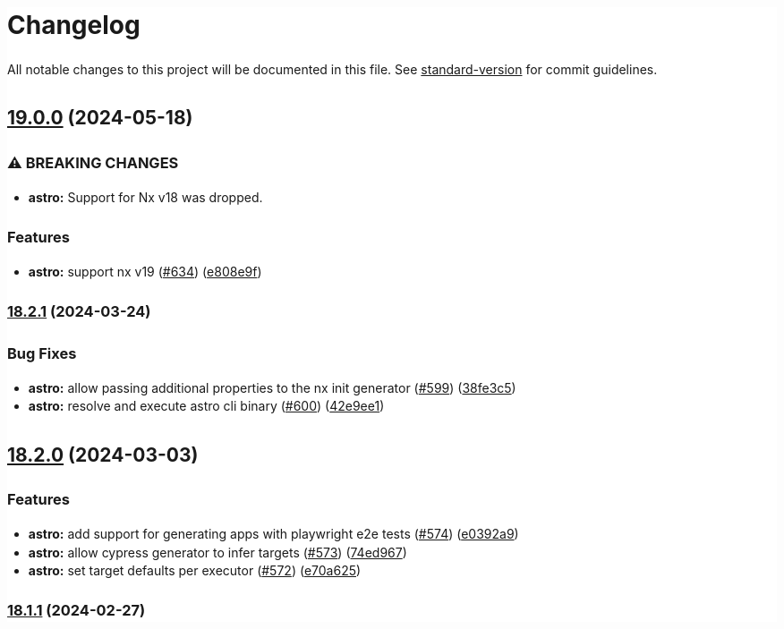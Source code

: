 # Changelog

All notable changes to this project will be documented in this file. See [standard-version](https://github.com/conventional-changelog/standard-version) for commit guidelines.

## [19.0.0](https://github.com/nxtensions/nxtensions/compare/@nxtensions/astro@v18.2.1...@nxtensions/astro@v19.0.0) (2024-05-18)

### ⚠ BREAKING CHANGES

- **astro:** Support for Nx v18 was dropped.

### Features

- **astro:** support nx v19 ([#634](https://github.com/nxtensions/nxtensions/issues/634)) ([e808e9f](https://github.com/nxtensions/nxtensions/commit/e808e9f962bc10b3ea03f311c1b9032e1bf6709a))

### [18.2.1](https://github.com/nxtensions/nxtensions/compare/@nxtensions/astro@v18.2.0...@nxtensions/astro@v18.2.1) (2024-03-24)

### Bug Fixes

- **astro:** allow passing additional properties to the nx init generator ([#599](https://github.com/nxtensions/nxtensions/issues/599)) ([38fe3c5](https://github.com/nxtensions/nxtensions/commit/38fe3c56f597711570b7416b8f56cb4793f963fb))
- **astro:** resolve and execute astro cli binary ([#600](https://github.com/nxtensions/nxtensions/issues/600)) ([42e9ee1](https://github.com/nxtensions/nxtensions/commit/42e9ee1464744044b516132b49d3c8bdec1cc373))

## [18.2.0](https://github.com/nxtensions/nxtensions/compare/@nxtensions/astro@v18.1.1...@nxtensions/astro@v18.2.0) (2024-03-03)

### Features

- **astro:** add support for generating apps with playwright e2e tests ([#574](https://github.com/nxtensions/nxtensions/issues/574)) ([e0392a9](https://github.com/nxtensions/nxtensions/commit/e0392a97f085f66b8bff5cf52910f59133e4fcd4))
- **astro:** allow cypress generator to infer targets ([#573](https://github.com/nxtensions/nxtensions/issues/573)) ([74ed967](https://github.com/nxtensions/nxtensions/commit/74ed967e59604e2ac78396765235210122455b8c))
- **astro:** set target defaults per executor ([#572](https://github.com/nxtensions/nxtensions/issues/572)) ([e70a625](https://github.com/nxtensions/nxtensions/commit/e70a625dc62bee8fdb0c7a1df54b4d41404fd109))

### [18.1.1](https://github.com/nxtensions/nxtensions/compare/@nxtensions/astro@v18.1.0...@nxtensions/astro@v18.1.1) (2024-02-27)
